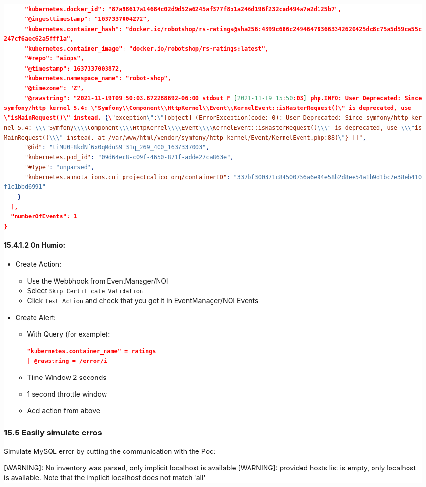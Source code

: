 ```json
      "kubernetes.docker_id": "87a98617a14684c02d9d52a6245af377f8b1a246d196f232cad494a7a2d125b7",
      "@ingesttimestamp": "1637337004272",
      "kubernetes.container_hash": "docker.io/robotshop/rs-ratings@sha256:4899c686c249464783663342620425dc8c75a5d59ca55c247cf6aec62a5fff1a",
      "kubernetes.container_image": "docker.io/robotshop/rs-ratings:latest",
      "#repo": "aiops",
      "@timestamp": 1637337003872,
      "kubernetes.namespace_name": "robot-shop",
      "@timezone": "Z",
      "@rawstring": "2021-11-19T09:50:03.872288692-06:00 stdout F [2021-11-19 15:50:03] php.INFO: User Deprecated: Since symfony/http-kernel 5.4: \"Symfony\\Component\\HttpKernel\\Event\\KernelEvent::isMasterRequest()\" is deprecated, use \"isMainRequest()\" instead. {\"exception\":\"[object] (ErrorException(code: 0): User Deprecated: Since symfony/http-kernel 5.4: \\\"Symfony\\\\Component\\\\HttpKernel\\\\Event\\\\KernelEvent::isMasterRequest()\\\" is deprecated, use \\\"isMainRequest()\\\" instead. at /var/www/html/vendor/symfony/http-kernel/Event/KernelEvent.php:88)\"} []",
      "@id": "tiMU0F8kdNf6x0qMduS9T31q_269_400_1637337003",
      "kubernetes.pod_id": "09d64ec8-c09f-4650-871f-adde27ca863e",
      "#type": "unparsed",
      "kubernetes.annotations.cni_projectcalico_org/containerID": "337bf300371c84500756a6e94e58b2d8ee54a1b9d1bc7e38eb410f1c1bbd6991"
    }
  ],
  "numberOfEvents": 1
}
```

#### 15.4.1.2 On Humio:

- Create Action:

	* Use the Webbhook from EventManager/NOI
	* Select `Skip Certificate Validation`
	* Click `Test Action` and check that you get it in EventManager/NOI Events

<div style="page-break-after: always;"></div>

- Create Alert:

	* 	With Query (for example):
	
		```json
		"kubernetes.container_name" = ratings
		| @rawstring = /error/i
		```

	* 	Time Window 2 seconds
	* 	1 second throttle window
	* 	Add action from above
	
	

### 15.5 Easily simulate erros

Simulate MySQL error by cutting the communication with the Pod:


[WARNING]: No inventory was parsed, only implicit localhost is available
[WARNING]: provided hosts list is empty, only localhost is available. Note that the implicit localhost does not match 'all'